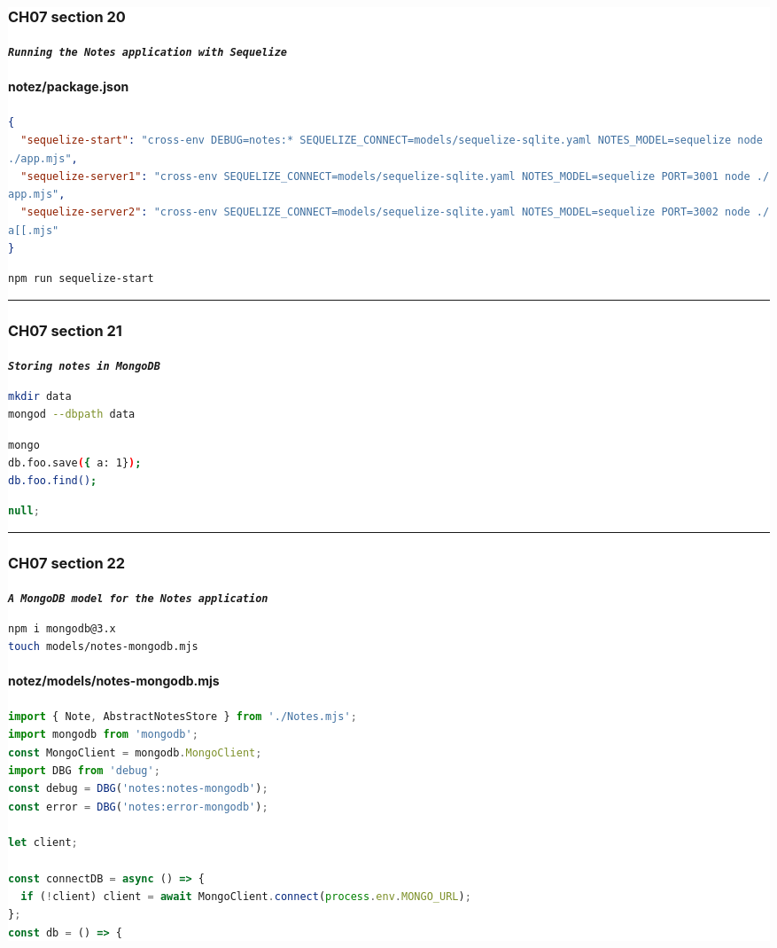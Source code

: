 
### CH07 section 20

**_`Running the Notes application with Sequelize`_**

#### **notez/package.json**

```json
{
  "sequelize-start": "cross-env DEBUG=notes:* SEQUELIZE_CONNECT=models/sequelize-sqlite.yaml NOTES_MODEL=sequelize node ./app.mjs",
  "sequelize-server1": "cross-env SEQUELIZE_CONNECT=models/sequelize-sqlite.yaml NOTES_MODEL=sequelize PORT=3001 node ./app.mjs",
  "sequelize-server2": "cross-env SEQUELIZE_CONNECT=models/sequelize-sqlite.yaml NOTES_MODEL=sequelize PORT=3002 node ./a[[.mjs"
}
```

```bash section 20
npm run sequelize-start
```

---

### CH07 section 21

**_`Storing notes in MongoDB`_**

```bash section 21
mkdir data
mongod --dbpath data
```

```bash section 21
mongo
db.foo.save({ a: 1});
db.foo.find();
```

```javascript
null;
```

---

### CH07 section 22

**_`A MongoDB model for the Notes application`_**

```bash section 22
npm i mongodb@3.x
touch models/notes-mongodb.mjs
```

#### **notez/models/notes-mongodb.mjs**

```javascript
import { Note, AbstractNotesStore } from './Notes.mjs';
import mongodb from 'mongodb';
const MongoClient = mongodb.MongoClient;
import DBG from 'debug';
const debug = DBG('notes:notes-mongodb');
const error = DBG('notes:error-mongodb');

let client;

const connectDB = async () => {
  if (!client) client = await MongoClient.connect(process.env.MONGO_URL);
};
const db = () => {
```